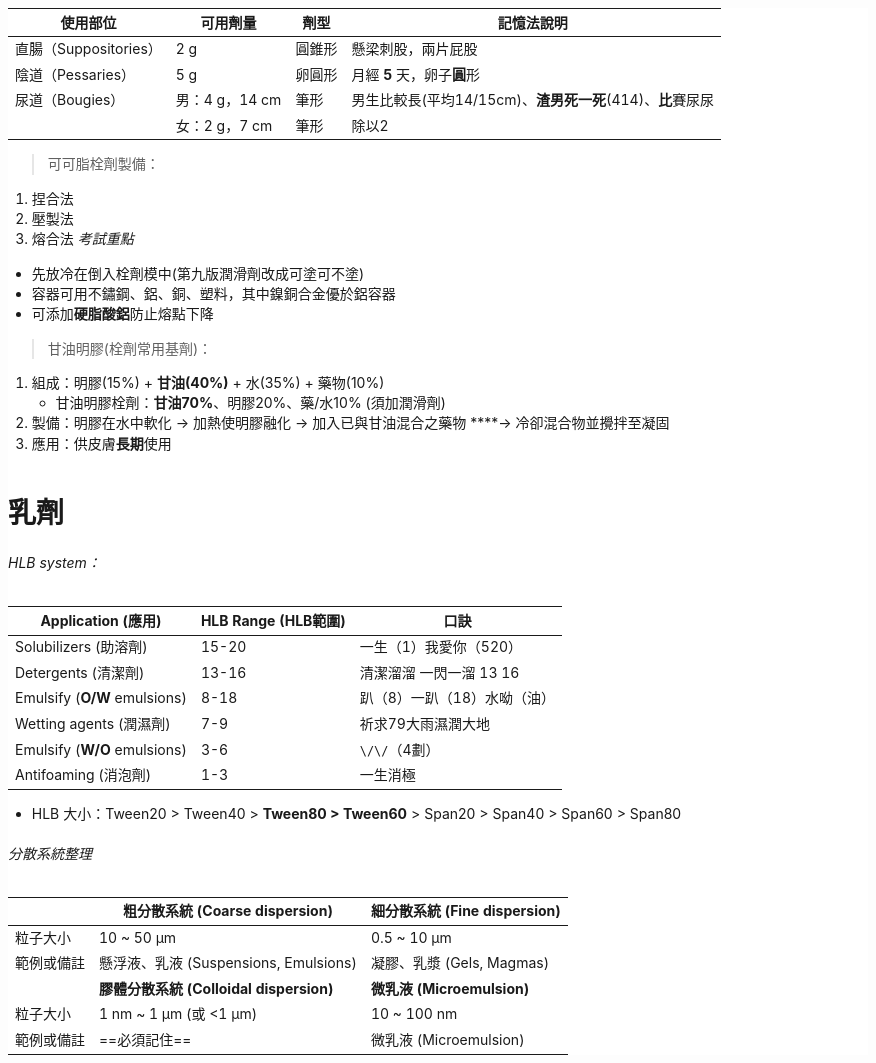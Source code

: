 | 使用部位      | 可用劑量| 劑型  | 記憶法說明   |
| ----------------- | ----------- | --- | -- |
| 直腸（Suppositories） | 2 g | 圓錐形 | 懸梁刺股，兩片屁股  |
| 陰道（Pessaries）     | 5 g | 卵圓形 | 月經 **5** 天，卵子**圓**形       |
| 尿道（Bougies）       | 男：4 g，14 cm | 筆形  | 男生比較長(平均14/15cm)、**渣男死一死**(414)、**比**賽尿尿 |
|    | 女：2 g，7 cm  | 筆形  | 除以2     |

> 可可脂栓劑製備：

1. 捏合法
2. 壓製法
3. 熔合法 
*考試重點*
- 先放冷在倒入栓劑模中(第九版潤滑劑改成可塗可不塗)
- 容器可用不鏽鋼、鋁、銅、塑料，其中鎳銅合金優於鋁容器
- 可添加**硬脂酸鋁**防止熔點下降

> 甘油明膠(栓劑常用基劑)：

1. 組成：明膠(15%) + **甘油(40%)** + 水(35%) + 藥物(10%)
	- 甘油明膠栓劑：**甘油70%**、明膠20%、藥/水10% (須加潤滑劑)
2. 製備：明膠在水中軟化 → 加熱使明膠融化 → 加入已與甘油混合之藥物 ****→ 冷卻混合物並攪拌至凝固
3. 應用：供皮膚**長期**使用

# 乳劑

###### HLB system：

| Application (應用)     | **HLB Range (HLB範圍)** | 口訣      |
| --------- | -- | --------------- |
| Solubilizers (助溶劑)   | 15-20  | 一生（1）我愛你（520）   |
| Detergents (清潔劑)     | 13-16  | 清潔溜溜 一閃一溜 13 16 |
| Emulsify (**O/W** emulsions) | 8-18   | 趴（8）一趴（18）水呦（油） |
| Wetting agents (潤濕劑) | 7-9    | 祈求79大雨濕潤大地      |
| Emulsify (**W/O** emulsions) | 3-6    | `\/\/`（4劃）      |
| Antifoaming (消泡劑)    | 1-3    | 一生消極    |
- HLB 大小：Tween20 > Tween40 > **Tween80 > Tween60** > Span20 > Span40 > Span60 > Span80

###### 分散系統整理

|       | **粗分散系統 (Coarse dispersion)**     | **細分散系統 (Fine dispersion)** |
| ----- | --------------------------------- | --------------------------- |
| 粒子大小  | 10 ~ 50 µm                        | 0.5 ~ 10 µm                 |
| 範例或備註 | 懸浮液、乳液 (Suspensions, Emulsions)   | 凝膠、乳漿 (Gels, Magmas)        |
|       | **膠體分散系統 (Colloidal dispersion)** | **微乳液 (Microemulsion)**     |
| 粒子大小  | 1 nm ~ 1 µm (或 <1 µm)             | 10 ~ 100 nm                 |
| 範例或備註 | ==必須記住==                          | 微乳液 (Microemulsion)         |
